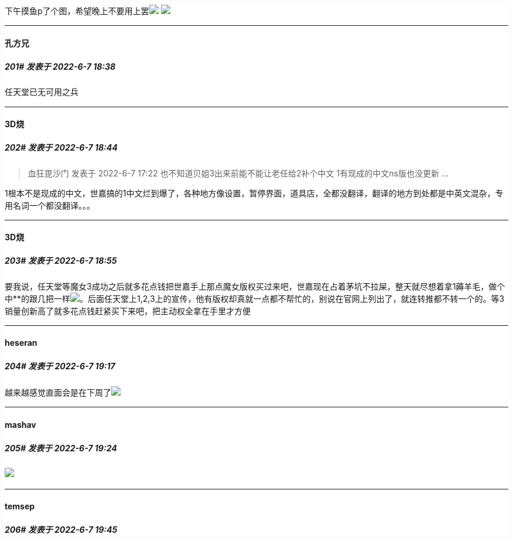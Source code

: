 下午摸鱼p了个图，希望晚上不要用上罢<img src="https://static.saraba1st.com/image/smiley/face2017/066.png" referrerpolicy="no-referrer">
<img src="https://p.sda1.dev/6/3fc34f0b9660fcfceb313efcc447fe0d/CMP_20220607180025413.png" referrerpolicy="no-referrer">



*****

####  孔方兄  
##### 201#       发表于 2022-6-7 18:38

任天堂已无可用之兵



*****

####  3D烧  
##### 202#       发表于 2022-6-7 18:44

<blockquote>血狂毘沙门 发表于 2022-6-7 17:22
也不知道贝姐3出来前能不能让老任给2补个中文 1有现成的中文ns版也没更新 ...</blockquote>
1根本不是现成的中文，世嘉搞的1中文烂到爆了，各种地方像设置，暂停界面，道具店，全都没翻译，翻译的地方到处都是中英文混杂，专用名词一个都没翻译。。。



*****

####  3D烧  
##### 203#       发表于 2022-6-7 18:55

要我说，任天堂等魔女3成功之后就多花点钱把世嘉手上那点魔女版权买过来吧，世嘉现在占着茅坑不拉屎，整天就尽想着拿1薅羊毛，做个中**的跟几把一样<img src="https://static.saraba1st.com/image/smiley/face2017/129.png" referrerpolicy="no-referrer">。后面任天堂上1,2,3上的宣传，他有版权却真就一点都不帮忙的，别说在官网上列出了，就连转推都不转一个的。等3销量创新高了就多花点钱赶紧买下来吧，把主动权全拿在手里才方便



*****

####  heseran  
##### 204#       发表于 2022-6-7 19:17

越来越感觉直面会是在下周了<img src="https://static.saraba1st.com/image/smiley/face2017/136.png" referrerpolicy="no-referrer">



*****

####  mashav  
##### 205#       发表于 2022-6-7 19:24

<img src="https://static.saraba1st.com/image/smiley/device2017/017.gif" referrerpolicy="no-referrer">



*****

####  temsep  
##### 206#       发表于 2022-6-7 19:45
